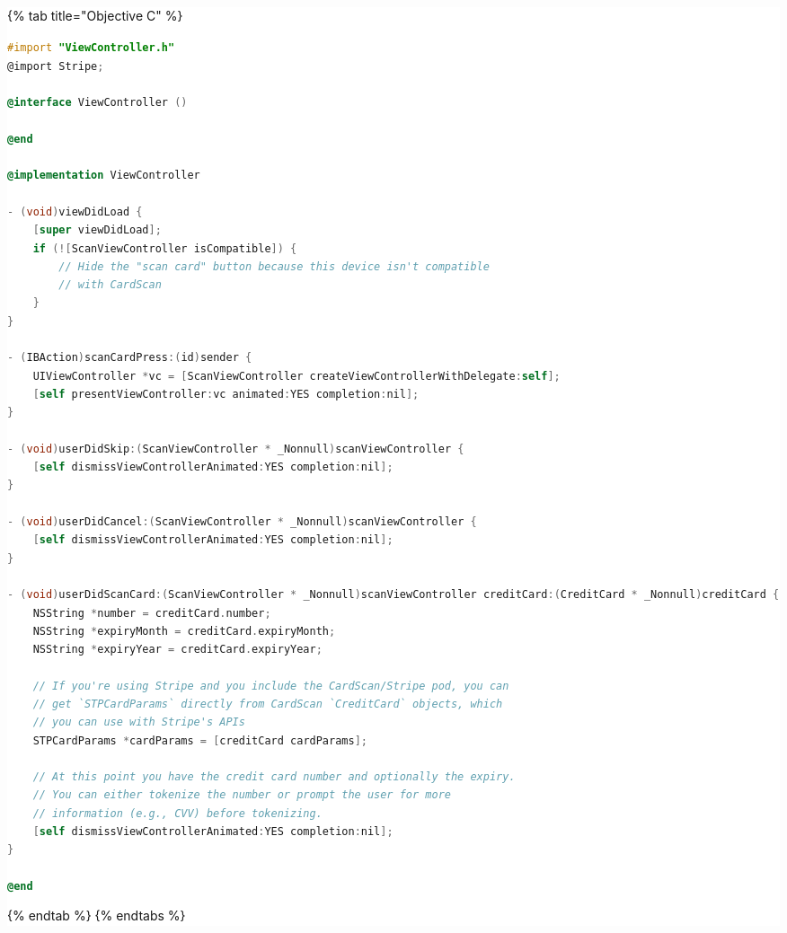 {% tab title="Objective C" %}
```objectivec
#import "ViewController.h"
@import Stripe;

@interface ViewController ()

@end

@implementation ViewController

- (void)viewDidLoad {
    [super viewDidLoad];
    if (![ScanViewController isCompatible]) {
        // Hide the "scan card" button because this device isn't compatible
        // with CardScan       
    }
}

- (IBAction)scanCardPress:(id)sender {
    UIViewController *vc = [ScanViewController createViewControllerWithDelegate:self];
    [self presentViewController:vc animated:YES completion:nil];
}

- (void)userDidSkip:(ScanViewController * _Nonnull)scanViewController {
    [self dismissViewControllerAnimated:YES completion:nil];
}

- (void)userDidCancel:(ScanViewController * _Nonnull)scanViewController {
    [self dismissViewControllerAnimated:YES completion:nil];
}

- (void)userDidScanCard:(ScanViewController * _Nonnull)scanViewController creditCard:(CreditCard * _Nonnull)creditCard {
    NSString *number = creditCard.number;
    NSString *expiryMonth = creditCard.expiryMonth;
    NSString *expiryYear = creditCard.expiryYear;

    // If you're using Stripe and you include the CardScan/Stripe pod, you can
    // get `STPCardParams` directly from CardScan `CreditCard` objects, which
    // you can use with Stripe's APIs
    STPCardParams *cardParams = [creditCard cardParams];

    // At this point you have the credit card number and optionally the expiry.
    // You can either tokenize the number or prompt the user for more
    // information (e.g., CVV) before tokenizing.
    [self dismissViewControllerAnimated:YES completion:nil];
}

@end
```
{% endtab %}
{% endtabs %}
